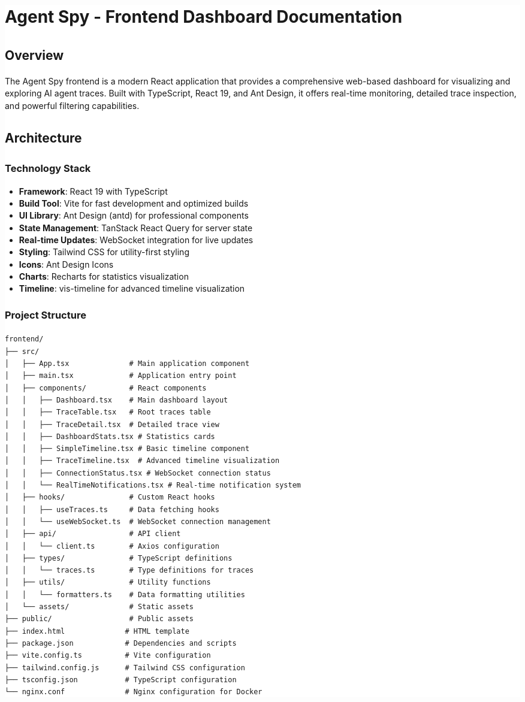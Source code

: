# Agent Spy - Frontend Dashboard Documentation

## Overview

The Agent Spy frontend is a modern React application that provides a comprehensive web-based dashboard for visualizing and exploring AI agent traces. Built with TypeScript, React 19, and Ant Design, it offers real-time monitoring, detailed trace inspection, and powerful filtering capabilities.

## Architecture

### Technology Stack

- **Framework**: React 19 with TypeScript
- **Build Tool**: Vite for fast development and optimized builds
- **UI Library**: Ant Design (antd) for professional components
- **State Management**: TanStack React Query for server state
- **Real-time Updates**: WebSocket integration for live updates
- **Styling**: Tailwind CSS for utility-first styling
- **Icons**: Ant Design Icons
- **Charts**: Recharts for statistics visualization
- **Timeline**: vis-timeline for advanced timeline visualization

### Project Structure

```
frontend/
├── src/
│   ├── App.tsx              # Main application component
│   ├── main.tsx             # Application entry point
│   ├── components/          # React components
│   │   ├── Dashboard.tsx    # Main dashboard layout
│   │   ├── TraceTable.tsx   # Root traces table
│   │   ├── TraceDetail.tsx  # Detailed trace view
│   │   ├── DashboardStats.tsx # Statistics cards
│   │   ├── SimpleTimeline.tsx # Basic timeline component
│   │   ├── TraceTimeline.tsx  # Advanced timeline visualization
│   │   ├── ConnectionStatus.tsx # WebSocket connection status
│   │   └── RealTimeNotifications.tsx # Real-time notification system
│   ├── hooks/               # Custom React hooks
│   │   ├── useTraces.ts     # Data fetching hooks
│   │   └── useWebSocket.ts  # WebSocket connection management
│   ├── api/                 # API client
│   │   └── client.ts        # Axios configuration
│   ├── types/               # TypeScript definitions
│   │   └── traces.ts        # Type definitions for traces
│   ├── utils/               # Utility functions
│   │   └── formatters.ts    # Data formatting utilities
│   └── assets/              # Static assets
├── public/                  # Public assets
├── index.html              # HTML template
├── package.json            # Dependencies and scripts
├── vite.config.ts          # Vite configuration
├── tailwind.config.js      # Tailwind CSS configuration
├── tsconfig.json           # TypeScript configuration
└── nginx.conf              # Nginx configuration for Docker
```

